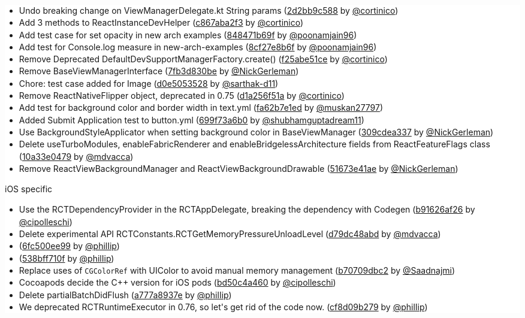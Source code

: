 * Undo breaking change on ViewManagerDelegate.kt String params (<a href="https://github.com/facebook/react-native/commit/2d2bb9c58824af34392bda196fbf0be17498cc05">2d2bb9c588</a> by <a href="https://github.com/cortinico">@cortinico</a>)
* Add 3 methods to ReactInstanceDevHelper (<a href="https://github.com/facebook/react-native/commit/c867aba2f3dd7773be9d2ee0827bcd69481a394e">c867aba2f3</a> by <a href="https://github.com/cortinico">@cortinico</a>)
* Add test case for set opacity in new arch examples (<a href="https://github.com/facebook/react-native/commit/848471b69f59094780ace25c6963e480d94ec5c3">848471b69f</a> by <a href="https://github.com/poonamjain96">@poonamjain96</a>)
* Add test for Console.log measure in new-arch-examples (<a href="https://github.com/facebook/react-native/commit/8cf27e8b6f112d646111ddaba0b5036cafac3299">8cf27e8b6f</a> by <a href="https://github.com/poonamjain96">@poonamjain96</a>)
* Remove Deprecated DefaultDevSupportManagerFactory.create() (<a href="https://github.com/facebook/react-native/commit/f25abe51ce93b97ef1fe97af5fc76f13a5a6ff03">f25abe51ce</a> by <a href="https://github.com/cortinico">@cortinico</a>)
* Remove BaseViewManagerInterface (<a href="https://github.com/facebook/react-native/commit/7fb3d830beae3daf431ac90e9326b744ff8300a1">7fb3d830be</a> by <a href="https://github.com/NickGerleman">@NickGerleman</a>)
* Chore: test case added for Image (<a href="https://github.com/facebook/react-native/commit/d0e50535287088030e60e131691c8d9ed1d57989">d0e5053528</a> by <a href="https://github.com/sarthak-d11">@sarthak-d11</a>)
* Remove ReactNativeFlipper object, deprecated in 0.75 (<a href="https://github.com/facebook/react-native/commit/d1a256f51a43f465823bdfb8a70fae5f92473d7c">d1a256f51a</a> by <a href="https://github.com/cortinico">@cortinico</a>)
* Add test for background color and border width in text.yml (<a href="https://github.com/facebook/react-native/commit/fa62b7e1ed00c69819d85819c6209fb42bedb233">fa62b7e1ed</a> by <a href="https://github.com/muskan27797">@muskan27797</a>)
* Added Submit Application test to button.yml (<a href="https://github.com/facebook/react-native/commit/699f73a6b0734fe716b01d263e9579bca38c4652">699f73a6b0</a> by <a href="https://github.com/shubhamguptadream11">@shubhamguptadream11</a>)
* Use BackgroundStyleApplicator when setting background color in BaseViewManager (<a href="https://github.com/facebook/react-native/commit/309cdea337101cfe2212cfb6abebf1e783e43282">309cdea337</a> by <a href="https://github.com/NickGerleman">@NickGerleman</a>)
* Delete useTurboModules, enableFabricRenderer and enableBridgelessArchitecture fields from ReactFeatureFlags class (<a href="https://github.com/facebook/react-native/commit/10a33e04793befbeab6ae82d4068b1ebd7fdffd0">10a33e0479</a> by <a href="https://github.com/mdvacca">@mdvacca</a>)
* Remove ReactViewBackgroundManager and ReactViewBackgroundDrawable (<a href="https://github.com/facebook/react-native/commit/51673e41ae12f06b2b378e048094ad39ca30c317">51673e41ae</a> by <a href="https://github.com/NickGerleman">@NickGerleman</a>)

iOS specific

* Use the RCTDependencyProvider in the RCTAppDelegate, breaking the dependency with Codegen (<a href="https://github.com/facebook/react-native/commit/b91626af2626bf611958b1e7d0dd0b7338ccc29e">b91626af26</a> by <a href="https://github.com/cipolleschi">@cipolleschi</a>)
* Delete experimental API RCTConstants.RCTGetMemoryPressureUnloadLevel (<a href="https://github.com/facebook/react-native/commit/d79dc48abd2e65e4d203e488f99eb554c473a1fc">d79dc48abd</a> by <a href="https://github.com/mdvacca">@mdvacca</a>)
* (<a href="https://github.com/facebook/react-native/commit/6fc500ee9942e51519545c1ba1026bacad03dc61">6fc500ee99</a> by <a href="https://github.com/philIip">@philIip</a>)
* (<a href="https://github.com/facebook/react-native/commit/538bff710f7afb4afa7ce91f20074668ad5c739d">538bff710f</a> by <a href="https://github.com/philIip">@philIip</a>)
* Replace uses of <code>CGColorRef</code> with UIColor to avoid manual memory management (<a href="https://github.com/facebook/react-native/commit/b70709dbc27c75c69e9fd2b082ffa27e7e8db7fd">b70709dbc2</a> by <a href="https://github.com/Saadnajmi">@Saadnajmi</a>)
* Cocoapods decide the C++ version for iOS pods (<a href="https://github.com/facebook/react-native/commit/bd50c4a460a01dad3cd7cade8191273563675d24">bd50c4a460</a> by <a href="https://github.com/cipolleschi">@cipolleschi</a>)
* Delete partialBatchDidFlush (<a href="https://github.com/facebook/react-native/commit/a777a8937ee165993d7d9b35c7c981fe6698f9dc">a777a8937e</a> by <a href="https://github.com/philIip">@philIip</a>)
* We deprecated RCTRuntimeExecutor in 0.76, so let's get rid of the code now. (<a href="https://github.com/facebook/react-native/commit/cf8d09b279c4bd667d96f9445c1c0b9acb0a0dfc">cf8d09b279</a> by <a href="https://github.com/philIip">@philIip</a>)